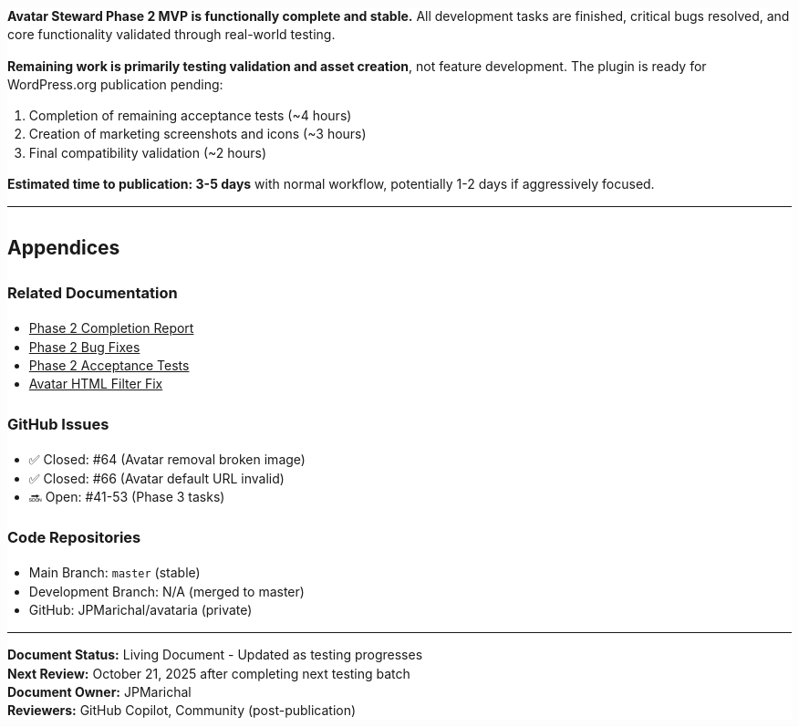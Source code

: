 **Avatar Steward Phase 2 MVP is functionally complete and stable.** All development tasks are finished, critical bugs resolved, and core functionality validated through real-world testing. 

**Remaining work is primarily testing validation and asset creation**, not feature development. The plugin is ready for WordPress.org publication pending:
1. Completion of remaining acceptance tests (~4 hours)
2. Creation of marketing screenshots and icons (~3 hours)
3. Final compatibility validation (~2 hours)

**Estimated time to publication: 3-5 days** with normal workflow, potentially 1-2 days if aggressively focused.

---

## Appendices

### Related Documentation
- [Phase 2 Completion Report](phase-2-completion.md)
- [Phase 2 Bug Fixes](../fixes/phase-2-bug-fixes-oct-2025.md)
- [Phase 2 Acceptance Tests](../testing/phase-2-acceptance-tests.md)
- [Avatar HTML Filter Fix](../fixes/avatar-html-filter-fix.md)

### GitHub Issues
- ✅ Closed: #64 (Avatar removal broken image)
- ✅ Closed: #66 (Avatar default URL invalid)
- 🔜 Open: #41-53 (Phase 3 tasks)

### Code Repositories
- Main Branch: `master` (stable)
- Development Branch: N/A (merged to master)
- GitHub: JPMarichal/avataria (private)

---

**Document Status:** Living Document - Updated as testing progresses  
**Next Review:** October 21, 2025 after completing next testing batch  
**Document Owner:** JPMarichal  
**Reviewers:** GitHub Copilot, Community (post-publication)
